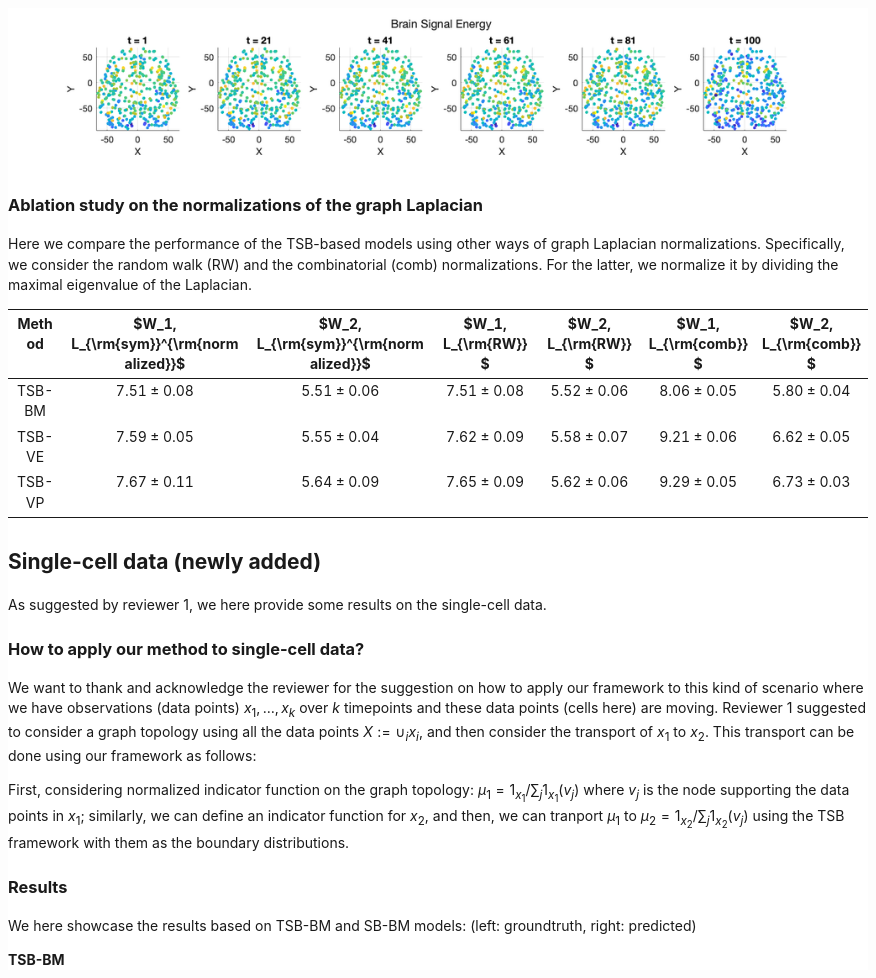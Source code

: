 <img src="assets/predicted_energy_details_ve_.png" alt="drawing" width="1000"/>


### Ablation study on the normalizations of the graph Laplacian

Here we compare the performance of the TSB-based models using other ways of graph Laplacian normalizations. 
Specifically, we consider the random walk (RW) and the combinatorial (comb) normalizations. For the latter, we normalize it by dividing the maximal eigenvalue of the Laplacian.

| Method     | $W_1, L_{\rm{sym}}^{\rm{normalized}}$     | $W_2, L_{\rm{sym}}^{\rm{normalized}}$    | $W_1, L_{\rm{RW}}$     | $W_2, L_{\rm{RW}}$    | $W_1, L_{\rm{comb}}$     | $W_2, L_{\rm{comb}}$    |
|:----:|:----:|:----:|:----:|:----:| :----:|:----:|
| TSB-BM     | $7.51 \pm 0.08$ | $5.51 \pm 0.06$ | $7.51 \pm 0.08$ | $5.52 \pm 0.06$ |$8.06 \pm 0.05$|$5.80 \pm 0.04$|
| TSB-VE     | $7.59 \pm 0.05$ | $5.55 \pm 0.04$ | $7.62 \pm 0.09$ | $5.58 \pm 0.07$ | $9.21 \pm 0.06$|$6.62 \pm 0.05$|
| TSB-VP     | $7.67 \pm 0.11$ | $5.64 \pm 0.09$ | $7.65 \pm 0.09$ | $5.62 \pm 0.06$ | $9.29 \pm 0.05$|$6.73 \pm 0.03$|




## Single-cell data (newly added)

As suggested by reviewer 1, we here provide some results on the single-cell data. 

### How to apply our method to single-cell data?
We want to thank and acknowledge the reviewer for the suggestion on how to apply our framework to this kind of scenario where we have observations (data points) $x_1,\dots,x_k$ over $k$ timepoints and these data points (cells here) are moving. 
Reviewer 1 suggested to consider a graph topology using all the data points $X:=\cup_i x_i$, and then consider the transport of $x_1$ to $x_2$.
This transport can be done using our framework as follows: 

First, considering normalized indicator function on the graph topology: $\mu_1=1_{x_1}/\sum_{j}1_{x_1}(v_j)$ where $v_j$ is the node supporting the data points in $x_1$; similarly, we can define an indicator function for $x_2$, and then, we can tranport $\mu_1$ to $\mu_2=1_{x_2}/\sum_{j}1_{x_2}(v_j)$ using the TSB framework with them as the boundary distributions.

### Results 
We here showcase the results based on TSB-BM and SB-BM models: (left: groundtruth, right: predicted)

**TSB-BM** 

